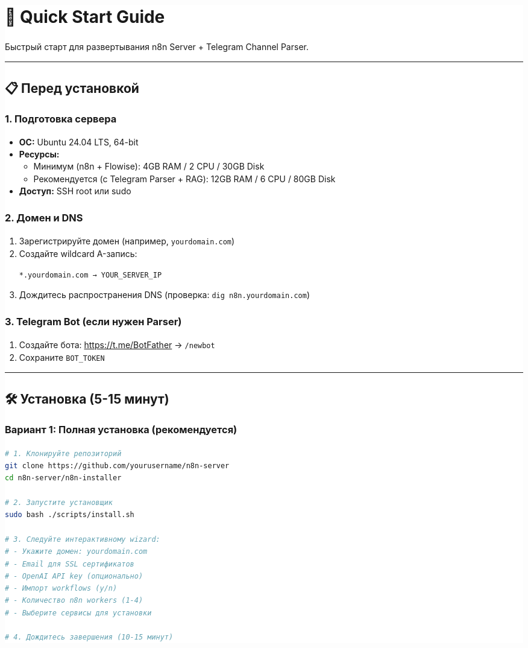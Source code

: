 # 🚀 Quick Start Guide

Быстрый старт для развертывания n8n Server + Telegram Channel Parser.

---

## 📋 Перед установкой

### 1. Подготовка сервера

- **ОС:** Ubuntu 24.04 LTS, 64-bit
- **Ресурсы:**
  - Минимум (n8n + Flowise): 4GB RAM / 2 CPU / 30GB Disk
  - Рекомендуется (с Telegram Parser + RAG): 12GB RAM / 6 CPU / 80GB Disk
- **Доступ:** SSH root или sudo

### 2. Домен и DNS

1. Зарегистрируйте домен (например, `yourdomain.com`)
2. Создайте wildcard A-запись:
   ```
   *.yourdomain.com → YOUR_SERVER_IP
   ```
3. Дождитесь распространения DNS (проверка: `dig n8n.yourdomain.com`)

### 3. Telegram Bot (если нужен Parser)

1. Создайте бота: https://t.me/BotFather → `/newbot`
2. Сохраните `BOT_TOKEN`

---

## 🛠️ Установка (5-15 минут)

### Вариант 1: Полная установка (рекомендуется)

```bash
# 1. Клонируйте репозиторий
git clone https://github.com/yourusername/n8n-server
cd n8n-server/n8n-installer

# 2. Запустите установщик
sudo bash ./scripts/install.sh

# 3. Следуйте интерактивному wizard:
# - Укажите домен: yourdomain.com
# - Email для SSL сертификатов
# - OpenAI API key (опционально)
# - Импорт workflows (y/n)
# - Количество n8n workers (1-4)
# - Выберите сервисы для установки

# 4. Дождитесь завершения (10-15 минут)
```
